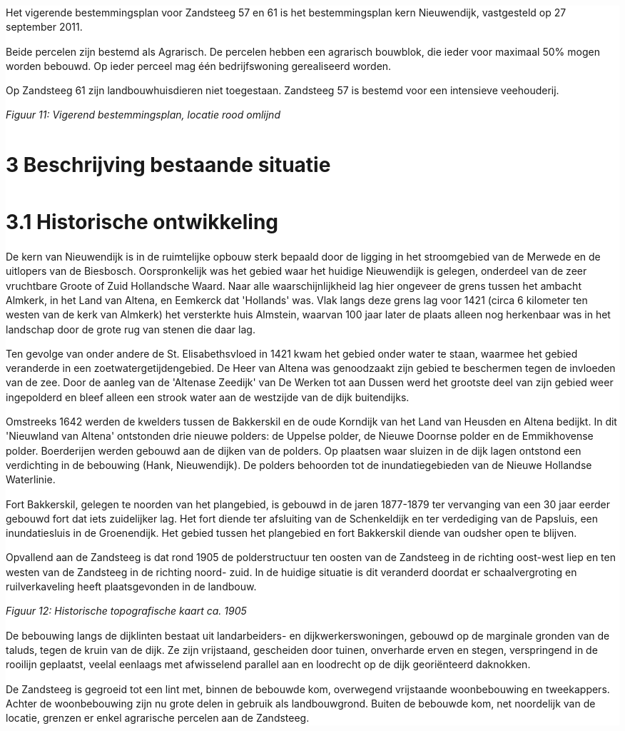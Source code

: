Het vigerende bestemmingsplan voor Zandsteeg 57 en 61 is het bestemmingsplan kern Nieuwendijk, vastgesteld op 27 september 2011.

Beide percelen zijn bestemd als Agrarisch. De percelen hebben een agrarisch bouwblok, die ieder voor maximaal 50% mogen worden bebouwd. Op ieder perceel mag één bedrijfswoning gerealiseerd worden.

Op Zandsteeg 61 zijn landbouwhuisdieren niet toegestaan. Zandsteeg 57 is bestemd voor een intensieve veehouderij.

*Figuur 11: Vigerend bestemmingsplan, locatie rood omlijnd*

# **3 Beschrijving bestaande situatie**

# **3.1 Historische ontwikkeling**

De kern van Nieuwendijk is in de ruimtelijke opbouw sterk bepaald door de ligging in het stroomgebied van de Merwede en de uitlopers van de Biesbosch. Oorspronkelijk was het gebied waar het huidige Nieuwendijk is gelegen, onderdeel van de zeer vruchtbare Groote of Zuid Hollandsche Waard. Naar alle waarschijnlijkheid lag hier ongeveer de grens tussen het ambacht Almkerk, in het Land van Altena, en Eemkerck dat 'Hollands' was. Vlak langs deze grens lag voor 1421 (circa 6 kilometer ten westen van de kerk van Almkerk) het versterkte huis Almstein, waarvan 100 jaar later de plaats alleen nog herkenbaar was in het landschap door de grote rug van stenen die daar lag.

Ten gevolge van onder andere de St. Elisabethsvloed in 1421 kwam het gebied onder water te staan, waarmee het gebied veranderde in een zoetwatergetijdengebied. De Heer van Altena was genoodzaakt zijn gebied te beschermen tegen de invloeden van de zee. Door de aanleg van de 'Altenase Zeedijk' van De Werken tot aan Dussen werd het grootste deel van zijn gebied weer ingepolderd en bleef alleen een strook water aan de westzijde van de dijk buitendijks.

Omstreeks 1642 werden de kwelders tussen de Bakkerskil en de oude Korndijk van het Land van Heusden en Altena bedijkt. In dit 'Nieuwland van Altena' ontstonden drie nieuwe polders: de Uppelse polder, de Nieuwe Doornse polder en de Emmikhovense polder. Boerderijen werden gebouwd aan de dijken van de polders. Op plaatsen waar sluizen in de dijk lagen ontstond een verdichting in de bebouwing (Hank, Nieuwendijk). De polders behoorden tot de inundatiegebieden van de Nieuwe Hollandse Waterlinie.

Fort Bakkerskil, gelegen te noorden van het plangebied, is gebouwd in de jaren 1877-1879 ter vervanging van een 30 jaar eerder gebouwd fort dat iets zuidelijker lag. Het fort diende ter afsluiting van de Schenkeldijk en ter verdediging van de Papsluis, een inundatiesluis in de Groenendijk. Het gebied tussen het plangebied en fort Bakkerskil diende van oudsher open te blijven.

Opvallend aan de Zandsteeg is dat rond 1905 de polderstructuur ten oosten van de Zandsteeg in de richting oost-west liep en ten westen van de Zandsteeg in de richting noord- zuid. In de huidige situatie is dit veranderd doordat er schaalvergroting en ruilverkaveling heeft plaatsgevonden in de landbouw.

*Figuur 12: Historische topografische kaart ca. 1905*

De bebouwing langs de dijklinten bestaat uit landarbeiders- en dijkwerkerswoningen, gebouwd op de marginale gronden van de taluds, tegen de kruin van de dijk. Ze zijn vrijstaand, gescheiden door tuinen, onverharde erven en stegen, verspringend in de rooilijn geplaatst, veelal eenlaags met afwisselend parallel aan en loodrecht op de dijk georiënteerd daknokken.

De Zandsteeg is gegroeid tot een lint met, binnen de bebouwde kom, overwegend vrijstaande woonbebouwing en tweekappers. Achter de woonbebouwing zijn nu grote delen in gebruik als landbouwgrond. Buiten de bebouwde kom, net noordelijk van de locatie, grenzen er enkel agrarische percelen aan de Zandsteeg.
